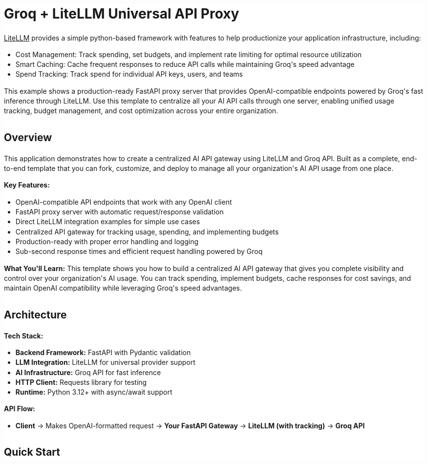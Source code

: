 # Groq + LiteLLM Universal API Proxy

[LiteLLM](https://docs.litellm.ai/docs/) provides a simple python-based framework with features to help productionize your application infrastructure, including:

- Cost Management: Track spending, set budgets, and implement rate limiting for optimal resource utilization
- Smart Caching: Cache frequent responses to reduce API calls while maintaining Groq's speed advantage
- Spend Tracking: Track spend for individual API keys, users, and teams


This example shows a production-ready FastAPI proxy server that provides OpenAI-compatible endpoints powered by Groq's fast inference through LiteLLM. Use this template to centralize all your AI API calls through one server, enabling unified usage tracking, budget management, and cost optimization across your entire organization.

## Overview

This application demonstrates how to create a centralized AI API gateway using LiteLLM and Groq API. Built as a complete, end-to-end template that you can fork, customize, and deploy to manage all your organization's AI API usage from one place.

**Key Features:**
- OpenAI-compatible API endpoints that work with any OpenAI client
- FastAPI proxy server with automatic request/response validation
- Direct LiteLLM integration examples for simple use cases
- Centralized API gateway for tracking usage, spending, and implementing budgets
- Production-ready with proper error handling and logging
- Sub-second response times and efficient request handling powered by Groq

**What You'll Learn:**
This template shows you how to build a centralized AI API gateway that gives you complete visibility and control over your organization's AI usage. You can track spending, implement budgets, cache responses for cost savings, and maintain OpenAI compatibility while leveraging Groq's speed advantages.

## Architecture

**Tech Stack:**
- **Backend Framework:** FastAPI with Pydantic validation
- **LLM Integration:** LiteLLM for universal provider support
- **AI Infrastructure:** Groq API for fast inference
- **HTTP Client:** Requests library for testing
- **Runtime:** Python 3.12+ with async/await support

**API Flow:**
- **Client** → Makes OpenAI-formatted request → **Your FastAPI Gateway** → **LiteLLM (with tracking)** → **Groq API**

## Quick Start
